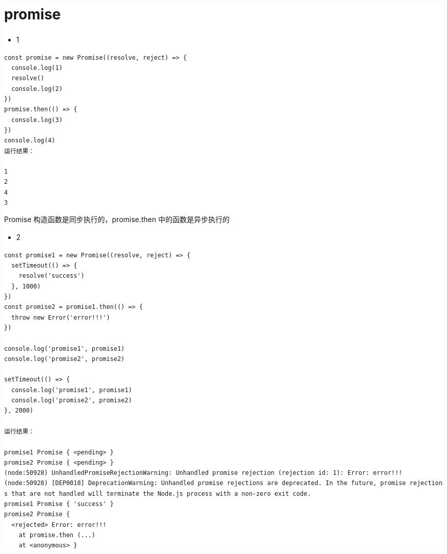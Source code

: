 # promise


* 1
```
const promise = new Promise((resolve, reject) => {
  console.log(1)
  resolve()
  console.log(2)
})
promise.then(() => {
  console.log(3)
})
console.log(4)
运行结果：

1
2
4
3
```

Promise 构造函数是同步执行的，promise.then 中的函数是异步执行的


* 2

```
const promise1 = new Promise((resolve, reject) => {
  setTimeout(() => {
    resolve('success')
  }, 1000)
})
const promise2 = promise1.then(() => {
  throw new Error('error!!!')
})

console.log('promise1', promise1)
console.log('promise2', promise2)

setTimeout(() => {
  console.log('promise1', promise1)
  console.log('promise2', promise2)
}, 2000)

运行结果：

promise1 Promise { <pending> }
promise2 Promise { <pending> }
(node:50928) UnhandledPromiseRejectionWarning: Unhandled promise rejection (rejection id: 1): Error: error!!!
(node:50928) [DEP0018] DeprecationWarning: Unhandled promise rejections are deprecated. In the future, promise rejections that are not handled will terminate the Node.js process with a non-zero exit code.
promise1 Promise { 'success' }
promise2 Promise {
  <rejected> Error: error!!!
    at promise.then (...)
    at <anonymous> }
```
